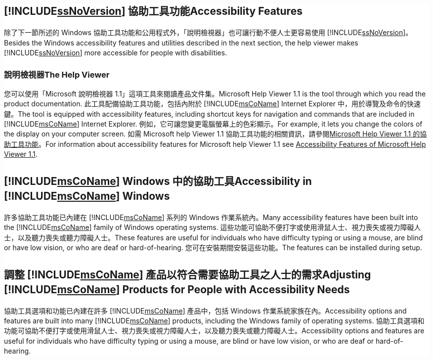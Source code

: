 ## <a name="ssnoversion-accessibility-features"></a>[!INCLUDE[ssNoVersion](../includes/ssnoversion-md.md)] <span data-ttu-id="92b12-109">協助工具功能</span><span class="sxs-lookup"><span data-stu-id="92b12-109">Accessibility Features</span></span>  
 <span data-ttu-id="92b12-110">除了下一節所述的 Windows 協助工具功能和公用程式外，「說明檢視器」也可讓行動不便人士更容易使用 [!INCLUDE[ssNoVersion](../includes/ssnoversion-md.md)]。</span><span class="sxs-lookup"><span data-stu-id="92b12-110">Besides the Windows accessibility features and utilities described in the next section, the help viewer makes [!INCLUDE[ssNoVersion](../includes/ssnoversion-md.md)] more accessible for people with disabilities.</span></span>  
  
### <a name="the-help-viewer"></a><span data-ttu-id="92b12-111">說明檢視器</span><span class="sxs-lookup"><span data-stu-id="92b12-111">The Help Viewer</span></span>  
 <span data-ttu-id="92b12-112">您可以使用「Microsoft 說明檢視器 1.1」這項工具來閱讀產品文件集。</span><span class="sxs-lookup"><span data-stu-id="92b12-112">Microsoft Help Viewer 1.1 is the tool through which you read the product documentation.</span></span> <span data-ttu-id="92b12-113">此工具配備協助工具功能，包括內附於 [!INCLUDE[msCoName](../includes/msconame-md.md)] Internet Explorer 中，用於導覽及命令的快速鍵。</span><span class="sxs-lookup"><span data-stu-id="92b12-113">The tool is equipped with accessibility features, including shortcut keys for navigation and commands that are included in [!INCLUDE[msCoName](../includes/msconame-md.md)] Internet Explorer.</span></span> <span data-ttu-id="92b12-114">例如，它可讓您變更電腦螢幕上的色彩顯示。</span><span class="sxs-lookup"><span data-stu-id="92b12-114">For example, it lets you change the colors of the display on your computer screen.</span></span> <span data-ttu-id="92b12-115">如需 Microsoft help Viewer 1.1 協助工具功能的相關資訊，請參閱[Microsoft Help Viewer 1.1 的協助工具功能](https://go.microsoft.com/fwlink/?LinkID=220144)。</span><span class="sxs-lookup"><span data-stu-id="92b12-115">For information about accessibility features for Microsoft help Viewer 1.1 see [Accessibility Features of Microsoft Help Viewer 1.1](https://go.microsoft.com/fwlink/?LinkID=220144).</span></span>  
  
## <a name="accessibility-in-msconame-windows"></a><span data-ttu-id="92b12-116">[!INCLUDE[msCoName](../includes/msconame-md.md)] Windows 中的協助工具</span><span class="sxs-lookup"><span data-stu-id="92b12-116">Accessibility in [!INCLUDE[msCoName](../includes/msconame-md.md)] Windows</span></span>  
 <span data-ttu-id="92b12-117">許多協助工具功能已內建在 [!INCLUDE[msCoName](../includes/msconame-md.md)] 系列的 Windows 作業系統內。</span><span class="sxs-lookup"><span data-stu-id="92b12-117">Many accessibility features have been built into the [!INCLUDE[msCoName](../includes/msconame-md.md)] family of Windows operating systems.</span></span> <span data-ttu-id="92b12-118">這些功能可協助不便打字或使用滑鼠人士、視力喪失或視力障礙人士，以及聽力喪失或聽力障礙人士。</span><span class="sxs-lookup"><span data-stu-id="92b12-118">These features are useful for individuals who have difficulty typing or using a mouse, are blind or have low vision, or who are deaf or hard-of-hearing.</span></span> <span data-ttu-id="92b12-119">您可在安裝期間安裝這些功能。</span><span class="sxs-lookup"><span data-stu-id="92b12-119">The features can be installed during setup.</span></span>  
  
## <a name="adjusting-msconame-products-for-people-with-accessibility-needs"></a><span data-ttu-id="92b12-120">調整 [!INCLUDE[msCoName](../includes/msconame-md.md)] 產品以符合需要協助工具之人士的需求</span><span class="sxs-lookup"><span data-stu-id="92b12-120">Adjusting [!INCLUDE[msCoName](../includes/msconame-md.md)] Products for People with Accessibility Needs</span></span>  
 <span data-ttu-id="92b12-121">協助工具選項和功能已內建在許多 [!INCLUDE[msCoName](../includes/msconame-md.md)] 產品中，包括 Windows 作業系統家族在內。</span><span class="sxs-lookup"><span data-stu-id="92b12-121">Accessibility options and features are built into many [!INCLUDE[msCoName](../includes/msconame-md.md)] products, including the Windows family of operating systems.</span></span> <span data-ttu-id="92b12-122">協助工具選項和功能可協助不便打字或使用滑鼠人士、視力喪失或視力障礙人士，以及聽力喪失或聽力障礙人士。</span><span class="sxs-lookup"><span data-stu-id="92b12-122">Accessibility options and features are useful for individuals who have difficulty typing or using a mouse, are blind or have low vision, or who are deaf or hard-of-hearing.</span></span>  
  